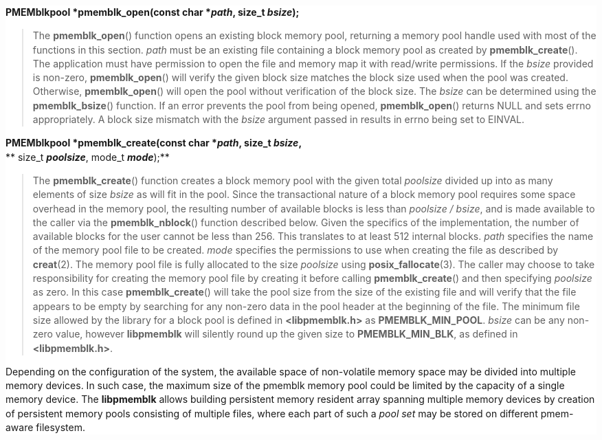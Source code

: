 **PMEMblkpool \*pmemblk\_open(const char \****path***, size\_t
***bsize***);**

> The **pmemblk\_open**() function opens an existing block memory pool,
> returning a memory pool handle used with most of the functions in this
> section. *path* must be an existing file containing a block memory
> pool as created by **pmemblk\_create**(). The application must have
> permission to open the file and memory map it with read/write
> permissions. If the *bsize* provided is non-zero, **pmemblk\_open**()
> will verify the given block size matches the block size used when the
> pool was created. Otherwise, **pmemblk\_open**() will open the pool
> without verification of the block size. The *bsize* can be determined
> using the **pmemblk\_bsize**() function. If an error prevents the pool
> from being opened, **pmemblk\_open**() returns NULL and sets errno
> appropriately. A block size mismatch with the *bsize* argument passed
> in results in errno being set to EINVAL.

**PMEMblkpool \*pmemblk\_create(const char \****path***, size\_t
***bsize***,**\
** size\_t ***poolsize***, mode\_t ***mode***);**

> The **pmemblk\_create**() function creates a block memory pool with
> the given total *poolsize* divided up into as many elements of size
> *bsize* as will fit in the pool. Since the transactional nature of a
> block memory pool requires some space overhead in the memory pool, the
> resulting number of available blocks is less than *poolsize / bsize*,
> and is made available to the caller via the **pmemblk\_nblock**()
> function described below. Given the specifics of the implementation,
> the number of available blocks for the user cannot be less than 256.
> This translates to at least 512 internal blocks. *path* specifies the
> name of the memory pool file to be created. *mode* specifies the
> permissions to use when creating the file as described by
> **creat**(2). The memory pool file is fully allocated to the size
> *poolsize* using **posix\_fallocate**(3). The caller may choose to
> take responsibility for creating the memory pool file by creating it
> before calling **pmemblk\_create**() and then specifying *poolsize* as
> zero. In this case **pmemblk\_create**() will take the pool size from
> the size of the existing file and will verify that the file appears to
> be empty by searching for any non-zero data in the pool header at the
> beginning of the file. The minimum file size allowed by the library
> for a block pool is defined in **\<libpmemblk.h\>** as
> **PMEMBLK\_MIN\_POOL**. *bsize* can be any non-zero value, however
> **libpmemblk** will silently round up the given size to
> **PMEMBLK\_MIN\_BLK**, as defined in **\<libpmemblk.h\>**.

Depending on the configuration of the system, the available space of
non-volatile memory space may be divided into multiple memory devices.
In such case, the maximum size of the pmemblk memory pool could be
limited by the capacity of a single memory device. The **libpmemblk**
allows building persistent memory resident array spanning multiple
memory devices by creation of persistent memory pools consisting of
multiple files, where each part of such a *pool set* may be stored on
different pmem-aware filesystem.
